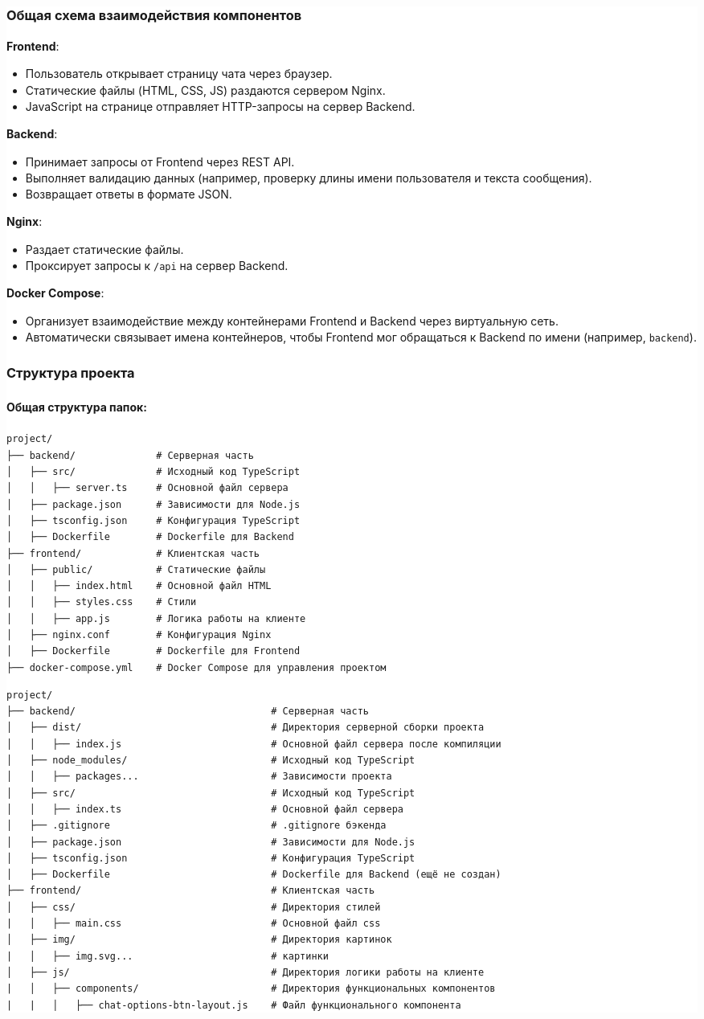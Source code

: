 ### **Общая схема взаимодействия компонентов**

**Frontend**:

- Пользователь открывает страницу чата через браузер.
- Статические файлы (HTML, CSS, JS) раздаются сервером Nginx.
- JavaScript на странице отправляет HTTP-запросы на сервер Backend.

**Backend**:

- Принимает запросы от Frontend через REST API.
- Выполняет валидацию данных (например, проверку длины имени пользователя и текста сообщения).
- Возвращает ответы в формате JSON.

**Nginx**:

- Раздает статические файлы.
- Проксирует запросы к `/api` на сервер Backend.

**Docker Compose**:

- Организует взаимодействие между контейнерами Frontend и Backend через виртуальную сеть.
- Автоматически связывает имена контейнеров, чтобы Frontend мог обращаться к Backend по имени (например, `backend`).

### **Структура проекта**

#### Общая структура папок:

```
project/
├── backend/              # Серверная часть
│   ├── src/              # Исходный код TypeScript
│   │   ├── server.ts     # Основной файл сервера
│   ├── package.json      # Зависимости для Node.js
│   ├── tsconfig.json     # Конфигурация TypeScript
│   ├── Dockerfile        # Dockerfile для Backend
├── frontend/             # Клиентская часть
│   ├── public/           # Статические файлы
│   │   ├── index.html    # Основной файл HTML
│   │   ├── styles.css    # Стили
│   │   ├── app.js        # Логика работы на клиенте
│   ├── nginx.conf        # Конфигурация Nginx
│   ├── Dockerfile        # Dockerfile для Frontend
├── docker-compose.yml    # Docker Compose для управления проектом
```

```
project/
├── backend/                                  # Серверная часть
│   ├── dist/                                 # Директория серверной сборки проекта
│   │   ├── index.js                          # Основной файл сервера после компиляции
│   ├── node_modules/                         # Исходный код TypeScript
│   │   ├── packages...                       # Зависимости проекта
│   ├── src/                                  # Исходный код TypeScript
│   │   ├── index.ts                          # Основной файл сервера
│   ├── .gitignore                            # .gitignore бэкенда
│   ├── package.json                          # Зависимости для Node.js
│   ├── tsconfig.json                         # Конфигурация TypeScript
│   ├── Dockerfile                            # Dockerfile для Backend (ещё не создан)
├── frontend/                                 # Клиентская часть
│   ├── css/                                  # Директория стилей
|   │   ├── main.css                          # Основной файл css
│   ├── img/                                  # Директория картинок
|   │   ├── img.svg...                        # картинки
│   ├── js/                                   # Директория логики работы на клиенте
|   │   ├── components/                       # Директория функциональных компонентов
|   |   │   ├── chat-options-btn-layout.js    # Файл функционального компонента
```